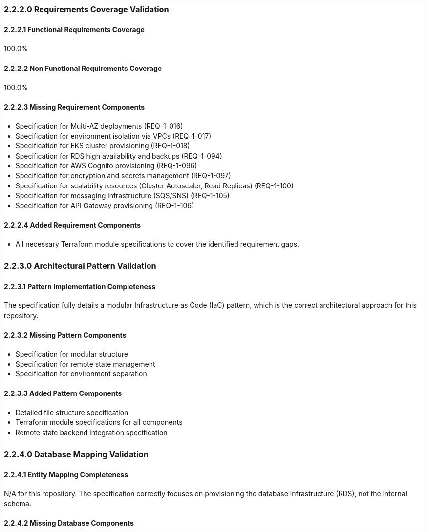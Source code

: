 ### 2.2.2.0 Requirements Coverage Validation

#### 2.2.2.1 Functional Requirements Coverage

100.0%

#### 2.2.2.2 Non Functional Requirements Coverage

100.0%

#### 2.2.2.3 Missing Requirement Components

- Specification for Multi-AZ deployments (REQ-1-016)
- Specification for environment isolation via VPCs (REQ-1-017)
- Specification for EKS cluster provisioning (REQ-1-018)
- Specification for RDS high availability and backups (REQ-1-094)
- Specification for AWS Cognito provisioning (REQ-1-096)
- Specification for encryption and secrets management (REQ-1-097)
- Specification for scalability resources (Cluster Autoscaler, Read Replicas) (REQ-1-100)
- Specification for messaging infrastructure (SQS/SNS) (REQ-1-105)
- Specification for API Gateway provisioning (REQ-1-106)

#### 2.2.2.4 Added Requirement Components

- All necessary Terraform module specifications to cover the identified requirement gaps.

### 2.2.3.0 Architectural Pattern Validation

#### 2.2.3.1 Pattern Implementation Completeness

The specification fully details a modular Infrastructure as Code (IaC) pattern, which is the correct architectural approach for this repository.

#### 2.2.3.2 Missing Pattern Components

- Specification for modular structure
- Specification for remote state management
- Specification for environment separation

#### 2.2.3.3 Added Pattern Components

- Detailed file structure specification
- Terraform module specifications for all components
- Remote state backend integration specification

### 2.2.4.0 Database Mapping Validation

#### 2.2.4.1 Entity Mapping Completeness

N/A for this repository. The specification correctly focuses on provisioning the database infrastructure (RDS), not the internal schema.

#### 2.2.4.2 Missing Database Components
